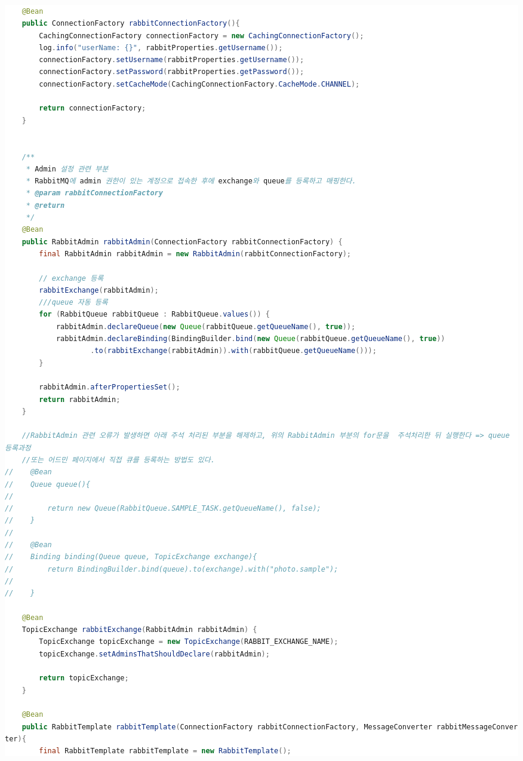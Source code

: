 ```java
    @Bean
    public ConnectionFactory rabbitConnectionFactory(){
        CachingConnectionFactory connectionFactory = new CachingConnectionFactory();
        log.info("userName: {}", rabbitProperties.getUsername());
        connectionFactory.setUsername(rabbitProperties.getUsername());
        connectionFactory.setPassword(rabbitProperties.getPassword());
        connectionFactory.setCacheMode(CachingConnectionFactory.CacheMode.CHANNEL);

        return connectionFactory;
    }


    /**
     * Admin 설정 관련 부분
     * RabbitMQ에 admin 권한이 있는 계정으로 접속한 후에 exchange와 queue를 등록하고 매핑한다.
     * @param rabbitConnectionFactory
     * @return
     */
    @Bean
    public RabbitAdmin rabbitAdmin(ConnectionFactory rabbitConnectionFactory) {
        final RabbitAdmin rabbitAdmin = new RabbitAdmin(rabbitConnectionFactory);

        // exchange 등록
        rabbitExchange(rabbitAdmin);
        ///queue 자동 등록
        for (RabbitQueue rabbitQueue : RabbitQueue.values()) {
            rabbitAdmin.declareQueue(new Queue(rabbitQueue.getQueueName(), true));
            rabbitAdmin.declareBinding(BindingBuilder.bind(new Queue(rabbitQueue.getQueueName(), true))
                    .to(rabbitExchange(rabbitAdmin)).with(rabbitQueue.getQueueName()));
        }

        rabbitAdmin.afterPropertiesSet();
        return rabbitAdmin;
    }

    //RabbitAdmin 관련 오류가 발생하면 아래 주석 처리된 부분을 해제하고, 위의 RabbitAdmin 부분의 for문을  주석처리한 뒤 실행한다 => queue 등록과정
    //또는 어드민 페이지에서 직접 큐를 등록하는 방법도 있다.
//    @Bean
//    Queue queue(){
//
//        return new Queue(RabbitQueue.SAMPLE_TASK.getQueueName(), false);
//    }
//
//    @Bean
//    Binding binding(Queue queue, TopicExchange exchange){
//        return BindingBuilder.bind(queue).to(exchange).with("photo.sample");
//
//    }

    @Bean
    TopicExchange rabbitExchange(RabbitAdmin rabbitAdmin) {
        TopicExchange topicExchange = new TopicExchange(RABBIT_EXCHANGE_NAME);
        topicExchange.setAdminsThatShouldDeclare(rabbitAdmin);

        return topicExchange;
    }

    @Bean
    public RabbitTemplate rabbitTemplate(ConnectionFactory rabbitConnectionFactory, MessageConverter rabbitMessageConverter){
        final RabbitTemplate rabbitTemplate = new RabbitTemplate();
```